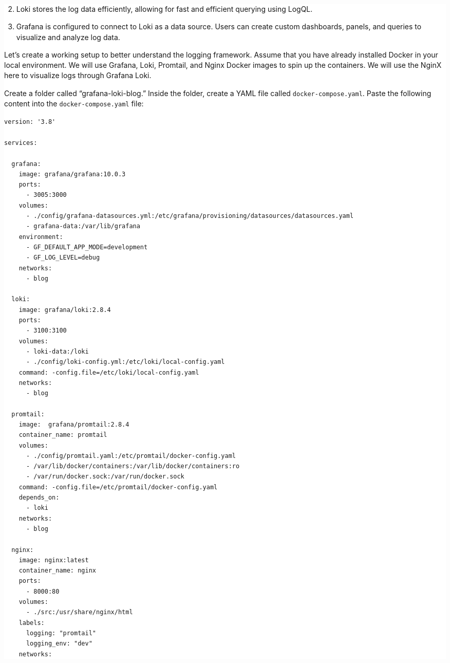 2. Loki stores the log data efficiently, allowing for fast and efficient querying using LogQL.

3. Grafana is configured to connect to Loki as a data source. Users can create custom dashboards, panels, and queries to visualize and analyze log data.

Let’s create a working setup to better understand the logging framework. Assume that you have already installed Docker in your local environment. We will use Grafana, Loki, Promtail, and Nginx Docker images to spin up the containers. We will use the NginX here to visualize logs through Grafana Loki.

Create a folder called “grafana-loki-blog.” Inside the folder, create a YAML file called `docker-compose.yaml`. Paste the following content into the `docker-compose.yaml` file:

~~~
version: '3.8'

services:

  grafana:
    image: grafana/grafana:10.0.3
    ports:
      - 3005:3000
    volumes:
      - ./config/grafana-datasources.yml:/etc/grafana/provisioning/datasources/datasources.yaml
      - grafana-data:/var/lib/grafana
    environment:
      - GF_DEFAULT_APP_MODE=development
      - GF_LOG_LEVEL=debug
    networks:
      - blog

  loki:
    image: grafana/loki:2.8.4
    ports:
      - 3100:3100
    volumes:
      - loki-data:/loki
      - ./config/loki-config.yml:/etc/loki/local-config.yaml
    command: -config.file=/etc/loki/local-config.yaml
    networks:
      - blog

  promtail:
    image:  grafana/promtail:2.8.4
    container_name: promtail
    volumes:
      - ./config/promtail.yaml:/etc/promtail/docker-config.yaml
      - /var/lib/docker/containers:/var/lib/docker/containers:ro
      - /var/run/docker.sock:/var/run/docker.sock
    command: -config.file=/etc/promtail/docker-config.yaml
    depends_on:
      - loki
    networks:
      - blog

  nginx:
    image: nginx:latest
    container_name: nginx
    ports:
      - 8000:80
    volumes:
      - ./src:/usr/share/nginx/html
    labels:
      logging: "promtail"
      logging_env: "dev"
    networks:
~~~